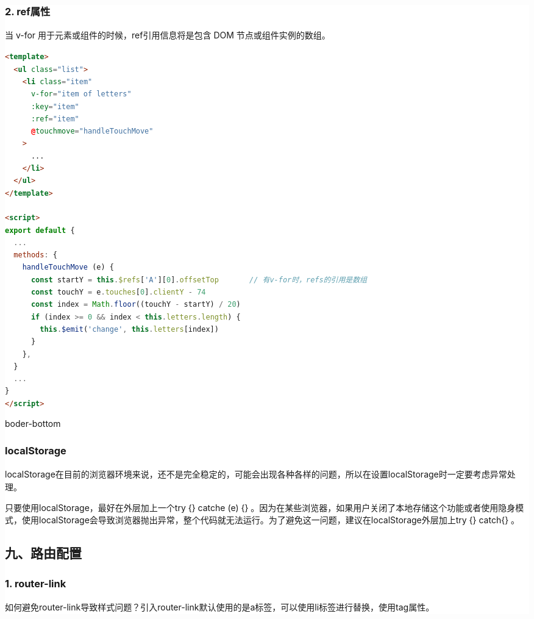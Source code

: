 

### 2. ref属性

当 v-for 用于元素或组件的时候，ref引用信息将是包含 DOM 节点或组件实例的数组。

```HTML
<template>
  <ul class="list">
    <li class="item"
      v-for="item of letters"
      :key="item"
      :ref="item"
      @touchmove="handleTouchMove"
    >
      ...
    </li>
  </ul>
</template>

<script>
export default {
  ...
  methods: {
    handleTouchMove (e) {
      const startY = this.$refs['A'][0].offsetTop       // 有v-for时，refs的引用是数组
      const touchY = e.touches[0].clientY - 74
      const index = Math.floor((touchY - startY) / 20)
      if (index >= 0 && index < this.letters.length) {
        this.$emit('change', this.letters[index])
      }
    },
  }
  ...
}
</script>
```

boder-bottom


### localStorage

localStorage在目前的浏览器环境来说，还不是完全稳定的，可能会出现各种各样的问题，所以在设置localStorage时一定要考虑异常处理。

只要使用localStorage，最好在外层加上一个try {} catche (e) {} 。因为在某些浏览器，如果用户关闭了本地存储这个功能或者使用隐身模式，使用localStorage会导致浏览器抛出异常，整个代码就无法运行。为了避免这一问题，建议在localStorage外层加上try {} catch{} 。

## 九、路由配置

### 1. router-link

如何避免router-link导致样式问题？引入router-link默认使用的是a标签，可以使用li标签进行替换，使用tag属性。
